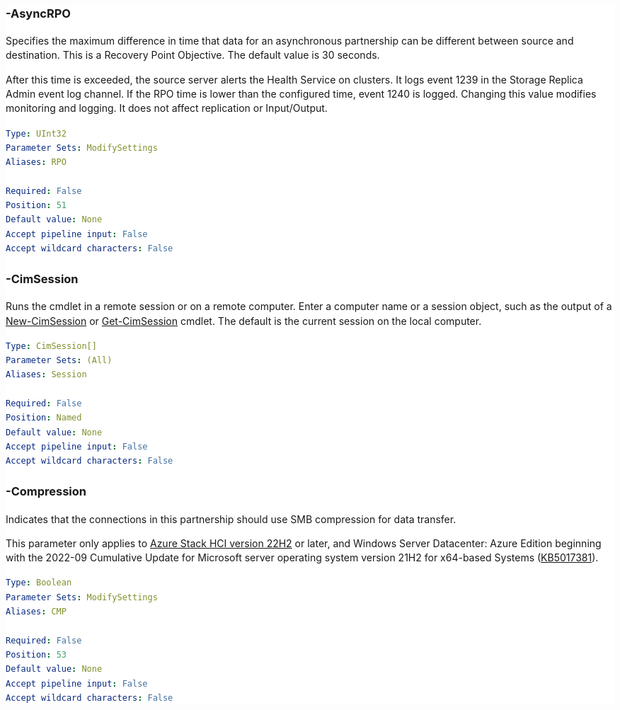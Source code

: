 ### -AsyncRPO

Specifies the maximum difference in time that data for an asynchronous partnership can be different
between source and destination. This is a Recovery Point Objective. The default value is 30 seconds.

After this time is exceeded, the source server alerts the Health Service on clusters. It logs event
1239 in the Storage Replica Admin event log channel. If the RPO time is lower than the configured
time, event 1240 is logged. Changing this value modifies monitoring and logging. It does not affect
replication or Input/Output.

```yaml
Type: UInt32
Parameter Sets: ModifySettings
Aliases: RPO

Required: False
Position: 51
Default value: None
Accept pipeline input: False
Accept wildcard characters: False
```

### -CimSession

Runs the cmdlet in a remote session or on a remote computer. Enter a computer name or a session
object, such as the output of a [New-CimSession](/powershell/module/cimcmdlets/new-cimsession)
or [Get-CimSession](/powershell/module/cimcmdlets/get-ciminstance) cmdlet. The default is the
current session on the local computer.

```yaml
Type: CimSession[]
Parameter Sets: (All)
Aliases: Session

Required: False
Position: Named
Default value: None
Accept pipeline input: False
Accept wildcard characters: False
```

### -Compression

Indicates that the connections in this partnership should use SMB compression for data transfer.

This parameter only applies to
[Azure Stack HCI version 22H2](https://azure.microsoft.com/updates/public-preview-azure-stack-hci-version-22h2/)
or later, and Windows Server Datacenter: Azure Edition beginning with the 2022-09 Cumulative
Update for Microsoft server operating system version 21H2 for x64-based Systems
([KB5017381](https://support.microsoft.com/help/5017381)).

```yaml
Type: Boolean
Parameter Sets: ModifySettings
Aliases: CMP

Required: False
Position: 53
Default value: None
Accept pipeline input: False
Accept wildcard characters: False
```
